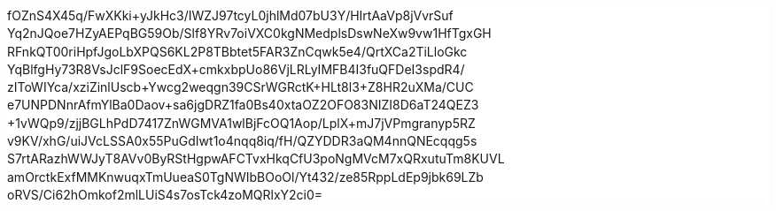 fOZnS4X45q/FwXKki+yJkHc3/IWZJ97tcyL0jhlMd07bU3Y/HIrtAaVp8jVvrSuf
Yq2nJQoe7HZyAEPqBG59Ob/Slf8YRv7oiVXC0kgNMedplsDswNeXw9vw1HfTgxGH
RFnkQT00riHpfJgoLbXPQS6KL2P8TBbtet5FAR3ZnCqwk5e4/QrtXCa2TiLloGkc
YqBlfgHy73R8VsJclF9SoecEdX+cmkxbpUo86VjLRLyIMFB4I3fuQFDeI3spdR4/
zIToWIYca/xziZinlUscb+Ywcg2weqgn39CSrWGRctK+HLt8l3+Z8HR2uXMa/CUC
e7UNPDNnrAfmYlBa0Daov+sa6jgDRZ1fa0Bs40xtaOZ2OFO83NIZI8D6aT24QEZ3
+1vWQp9/zjjBGLhPdD7417ZnWGMVA1wlBjFcOQ1Aop/LplX+mJ7jVPmgranyp5RZ
v9KV/xhG/uiJVcLSSA0x55PuGdIwt1o4nqq8iq/fH/QZYDDR3aQM4nnQNEcqqg5s
S7rtARazhWWJyT8AVv0ByRStHgpwAFCTvxHkqCfU3poNgMVcM7xQRxutuTm8KUVL
amOrctkExfMMKnwuqxTmUueaS0TgNWIbBOoOl/Yt432/ze85RppLdEp9jbk69LZb
oRVS/Ci62hOmkof2mlLUiS4s7osTck4zoMQRlxY2ci0=
